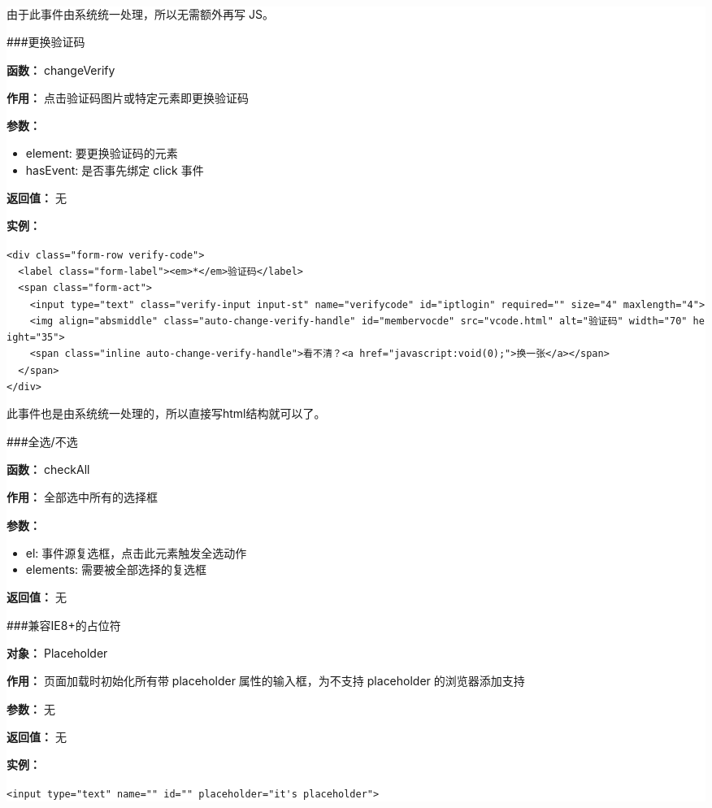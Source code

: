 由于此事件由系统统一处理，所以无需额外再写 JS。

###更换验证码

**函数：**
changeVerify

**作用：**
点击验证码图片或特定元素即更换验证码

**参数：**

- element: 要更换验证码的元素
- hasEvent: 是否事先绑定 click 事件

**返回值：**
无

**实例：**

    <div class="form-row verify-code">
      <label class="form-label"><em>*</em>验证码</label>
      <span class="form-act">
        <input type="text" class="verify-input input-st" name="verifycode" id="iptlogin" required="" size="4" maxlength="4">
        <img align="absmiddle" class="auto-change-verify-handle" id="membervocde" src="vcode.html" alt="验证码" width="70" height="35">
        <span class="inline auto-change-verify-handle">看不清？<a href="javascript:void(0);">换一张</a></span>
      </span>
    </div>

此事件也是由系统统一处理的，所以直接写html结构就可以了。

###全选/不选

**函数：**
checkAll

**作用：**
全部选中所有的选择框

**参数：**

- el: 事件源复选框，点击此元素触发全选动作
- elements: 需要被全部选择的复选框

**返回值：**
无

###兼容IE8+的占位符

**对象：**
Placeholder

**作用：**
页面加载时初始化所有带 placeholder 属性的输入框，为不支持 placeholder 的浏览器添加支持

**参数：**
无

**返回值：**
无

**实例：**

    <input type="text" name="" id="" placeholder="it's placeholder">
